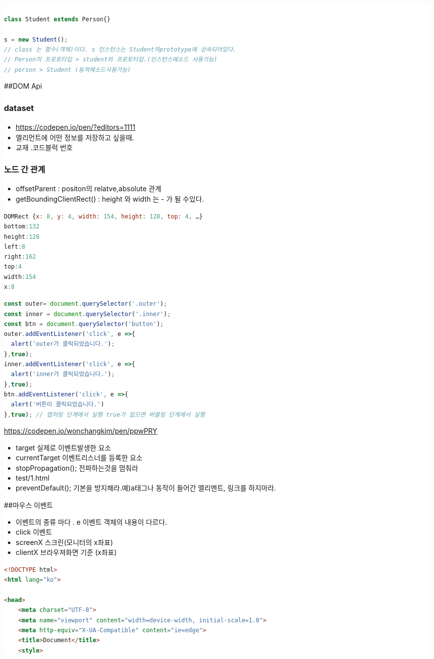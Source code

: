 ```js

class Student extends Person{}

s = new Student();
// class 는 함수(객체)이다. s 인스턴스는 Student의prototype에 상속되어있다.
// Person의 프로토타입 > student의 프로토타입.(인스턴스메소드 사용가능)
// person > Student (동적메소드사용가능)
```
##DOM Api
### dataset
- https://codepen.io/pen/?editors=1111
- 엘리먼트에 어떤 정보를 저장하고 싶을때.
- 교재 .코드블럭 번호
### 노드 간 관계
- offsetParent : positon의 relatve,absolute 관계
- getBoundingClientRect() : height 와 width 는 - 가 될 수있다.
```js
DOMRect {x: 8, y: 4, width: 154, height: 128, top: 4, …}
bottom:132
height:128
left:8
right:162
top:4
width:154
x:8
```

```js
const outer= document.querySelector('.outer');
const inner = document.querySelector('.inner');
const btn = document.querySelector('button');
outer.addEventListener('click', e =>{
  alert('outer가 클릭되었습니다.');
},true);
inner.addEventListener('click', e =>{
  alert('inner가 클릭되었습니다.');
},true);
btn.addEventListener('click', e =>{
  alert('버튼이 클릭되었습니다.')
},true); // 캡처링 단계에서 실행 true가 없으면 버블링 단계에서 실행
```
https://codepen.io/wonchangkim/pen/ppwPRY

- target 실제로 이벤트발생한 요소
- currentTarget 이벤트리스너를 등록한 요소
- stopPropagation(); 전파하는것을 멈춰라
- test/1.html
- preventDefault(); 기본을 방지해라.예)a태그나 동작이 들어간 엘리멘트, 링크를 하지마라.

##마우스 이벤트
- 이벤트의 종류 마다 . e 이벤트 객체의 내용이 다르다.
- click 이벤트 
- screenX 스크린(모니터의 x좌표)
- clientX 브라우져화면 기준 (x좌표)
```html
<!DOCTYPE html>
<html lang="ko">

<head>
    <meta charset="UTF-8">
    <meta name="viewport" content="width=device-width, initial-scale=1.0">
    <meta http-equiv="X-UA-Compatible" content="ie=edge">
    <title>Document</title>
    <style>
```